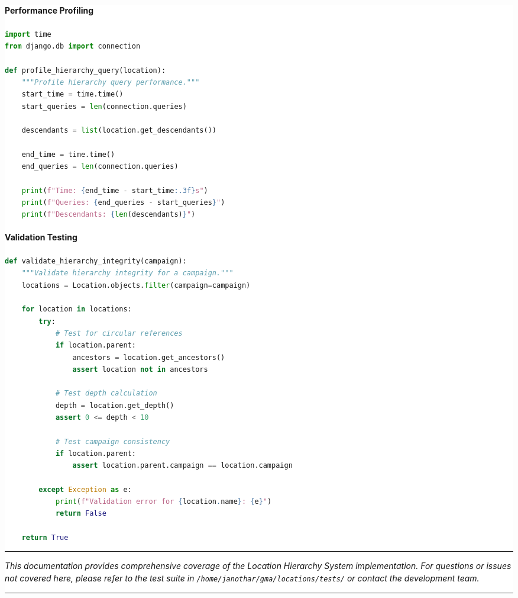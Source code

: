 #### Performance Profiling

```python
import time
from django.db import connection

def profile_hierarchy_query(location):
    """Profile hierarchy query performance."""
    start_time = time.time()
    start_queries = len(connection.queries)

    descendants = list(location.get_descendants())

    end_time = time.time()
    end_queries = len(connection.queries)

    print(f"Time: {end_time - start_time:.3f}s")
    print(f"Queries: {end_queries - start_queries}")
    print(f"Descendants: {len(descendants)}")
```

#### Validation Testing

```python
def validate_hierarchy_integrity(campaign):
    """Validate hierarchy integrity for a campaign."""
    locations = Location.objects.filter(campaign=campaign)

    for location in locations:
        try:
            # Test for circular references
            if location.parent:
                ancestors = location.get_ancestors()
                assert location not in ancestors

            # Test depth calculation
            depth = location.get_depth()
            assert 0 <= depth < 10

            # Test campaign consistency
            if location.parent:
                assert location.parent.campaign == location.campaign

        except Exception as e:
            print(f"Validation error for {location.name}: {e}")
            return False

    return True
```

---

*This documentation provides comprehensive coverage of the Location Hierarchy System implementation. For questions or issues not covered here, please refer to the test suite in `/home/janothar/gma/locations/tests/` or contact the development team.*

---